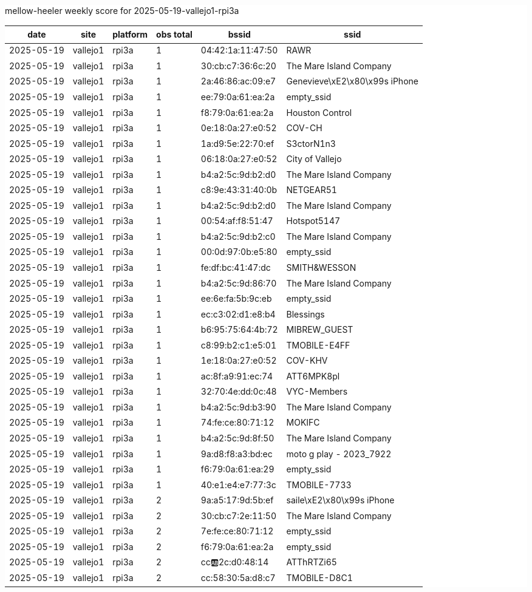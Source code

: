 mellow-heeler weekly score for 2025-05-19-vallejo1-rpi3a

|date|site|platform|obs total|bssid|ssid|
|--|--|--|--|--|--|
|2025-05-19|vallejo1|rpi3a|1|04:42:1a:11:47:50|RAWR|
|2025-05-19|vallejo1|rpi3a|1|30:cb:c7:36:6c:20|The Mare Island Company|
|2025-05-19|vallejo1|rpi3a|1|2a:46:86:ac:09:e7|Genevieve\xE2\x80\x99s iPhone|
|2025-05-19|vallejo1|rpi3a|1|ee:79:0a:61:ea:2a|empty_ssid|
|2025-05-19|vallejo1|rpi3a|1|f8:79:0a:61:ea:2a|Houston  Control|
|2025-05-19|vallejo1|rpi3a|1|0e:18:0a:27:e0:52|COV-CH|
|2025-05-19|vallejo1|rpi3a|1|1a:d9:5e:22:70:ef|S3ctorN1n3|
|2025-05-19|vallejo1|rpi3a|1|06:18:0a:27:e0:52|City of Vallejo|
|2025-05-19|vallejo1|rpi3a|1|b4:a2:5c:9d:b2:d0|The Mare Island Company|
|2025-05-19|vallejo1|rpi3a|1|c8:9e:43:31:40:0b|NETGEAR51|
|2025-05-19|vallejo1|rpi3a|1|b4:a2:5c:9d:b2:d0|The Mare Island Company|
|2025-05-19|vallejo1|rpi3a|1|00:54:af:f8:51:47|Hotspot5147|
|2025-05-19|vallejo1|rpi3a|1|b4:a2:5c:9d:b2:c0|The Mare Island Company|
|2025-05-19|vallejo1|rpi3a|1|00:0d:97:0b:e5:80|empty_ssid|
|2025-05-19|vallejo1|rpi3a|1|fe:df:bc:41:47:dc|SMITH&WESSON|
|2025-05-19|vallejo1|rpi3a|1|b4:a2:5c:9d:86:70|The Mare Island Company|
|2025-05-19|vallejo1|rpi3a|1|ee:6e:fa:5b:9c:eb|empty_ssid|
|2025-05-19|vallejo1|rpi3a|1|ec:c3:02:d1:e8:b4|Blessings|
|2025-05-19|vallejo1|rpi3a|1|b6:95:75:64:4b:72|MIBREW_GUEST|
|2025-05-19|vallejo1|rpi3a|1|c8:99:b2:c1:e5:01|TMOBILE-E4FF|
|2025-05-19|vallejo1|rpi3a|1|1e:18:0a:27:e0:52|COV-KHV|
|2025-05-19|vallejo1|rpi3a|1|ac:8f:a9:91:ec:74|ATT6MPK8pl|
|2025-05-19|vallejo1|rpi3a|1|32:70:4e:dd:0c:48|VYC-Members|
|2025-05-19|vallejo1|rpi3a|1|b4:a2:5c:9d:b3:90|The Mare Island Company|
|2025-05-19|vallejo1|rpi3a|1|74:fe:ce:80:71:12|MOKIFC|
|2025-05-19|vallejo1|rpi3a|1|b4:a2:5c:9d:8f:50|The Mare Island Company|
|2025-05-19|vallejo1|rpi3a|1|9a:d8:f8:a3:bd:ec|moto g play - 2023_7922|
|2025-05-19|vallejo1|rpi3a|1|f6:79:0a:61:ea:29|empty_ssid|
|2025-05-19|vallejo1|rpi3a|1|40:e1:e4:e7:77:3c|TMOBILE-7733|
|2025-05-19|vallejo1|rpi3a|2|9a:a5:17:9d:5b:ef|saile\xE2\x80\x99s iPhone|
|2025-05-19|vallejo1|rpi3a|2|30:cb:c7:2e:11:50|The Mare Island Company|
|2025-05-19|vallejo1|rpi3a|2|7e:fe:ce:80:71:12|empty_ssid|
|2025-05-19|vallejo1|rpi3a|2|f6:79:0a:61:ea:2a|empty_ssid|
|2025-05-19|vallejo1|rpi3a|2|cc:ab:2c:d0:48:14|ATThRTZi65|
|2025-05-19|vallejo1|rpi3a|2|cc:58:30:5a:d8:c7|TMOBILE-D8C1|
